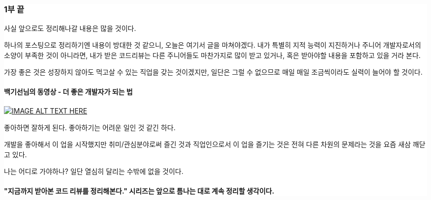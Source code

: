 ### 1부 끝 

사실 앞으로도 정리해나갈 내용은 많을 것이다. 

하나의 포스팅으로 정리하기엔 내용이 방대한 것 같으니, 오늘은 여기서 글을 마쳐야겠다. 내가 특별히 지적 능력이 지진하거나 주니어 개발자로서의 소양이 부족한 것이 아니라면, 내가 받은 코드리뷰는 다른 주니어들도 마찬가지로 많이 받고 있거나, 혹은 받아야할 내용을 포함하고 있을 거라 본다. 

가장 좋은 것은 성장하지 않아도 먹고살 수 있는 직업을 갖는 것이겠지만, 일단은 그럴 수 없으므로 매일 매일 조금씩이라도 실력이 늘어야 할 것이다. 

#### 백기선님의 동영상 - 더 좋은 개발자가 되는 법

[![IMAGE ALT TEXT HERE](https://img.youtube.com/vi/yEcCQZlFmaM/0.jpg)](https://www.youtube.com/watch?v=yEcCQZlFmaM)

좋아하면 잘하게 된다. 좋아하기는 어려운 일인 것 같긴 하다. 

개발을 좋아해서 이 업을 시작했지만 취미/관심분야로써 즐긴 것과 직업인으로서 이 업을 즐기는 것은 전혀 다른 차원의 문제라는 것을 요즘 새삼 깨닫고 있다. 

나는 어디로 가야하나? 일단 열심히 달리는 수밖에 없을 것이다. 

#### "지금까지 받아본 코드 리뷰를 정리해본다." 시리즈는 앞으로 틈나는 대로 계속 정리할 생각이다. 
